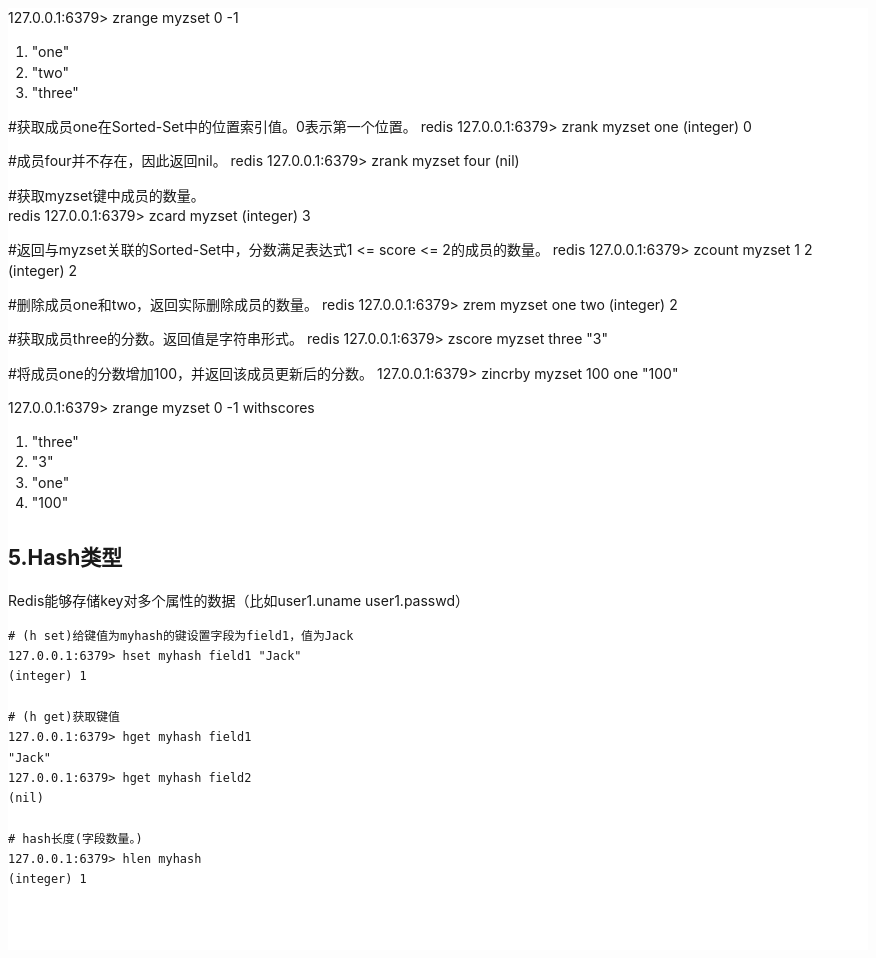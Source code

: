 127.0.0.1:6379&gt; zrange myzset 0 -1
1) "one"
2) "two"
3) "three"


#获取成员one在Sorted-Set中的位置索引值。0表示第一个位置。
redis 127.0.0.1:6379&gt; zrank myzset one
(integer) 0

#成员four并不存在，因此返回nil。
redis 127.0.0.1:6379&gt; zrank myzset four
(nil)

#获取myzset键中成员的数量。    
redis 127.0.0.1:6379&gt; zcard myzset
(integer) 3

#返回与myzset关联的Sorted-Set中，分数满足表达式1 &lt;= score &lt;= 2的成员的数量。
redis 127.0.0.1:6379&gt; zcount myzset 1 2
(integer) 2

#删除成员one和two，返回实际删除成员的数量。
redis 127.0.0.1:6379&gt; zrem myzset one two
(integer) 2 

#获取成员three的分数。返回值是字符串形式。
redis 127.0.0.1:6379&gt; zscore myzset three
"3"  

#将成员one的分数增加100，并返回该成员更新后的分数。
127.0.0.1:6379&gt; zincrby myzset 100 one
"100"

127.0.0.1:6379&gt; zrange myzset 0 -1 withscores
1) "three"
2) "3"
3) "one"
4) "100"
</code></pre>

<h2>5.Hash类型</h2>

<p>Redis能够存储key对多个属性的数据（比如user1.uname user1.passwd）</p>

<pre><code># (h set)给键值为myhash的键设置字段为field1，值为Jack
127.0.0.1:6379&gt; hset myhash field1 "Jack"
(integer) 1

# (h get)获取键值
127.0.0.1:6379&gt; hget myhash field1
"Jack"
127.0.0.1:6379&gt; hget myhash field2
(nil)

# hash长度(字段数量。)
127.0.0.1:6379&gt; hlen myhash
(integer) 1
